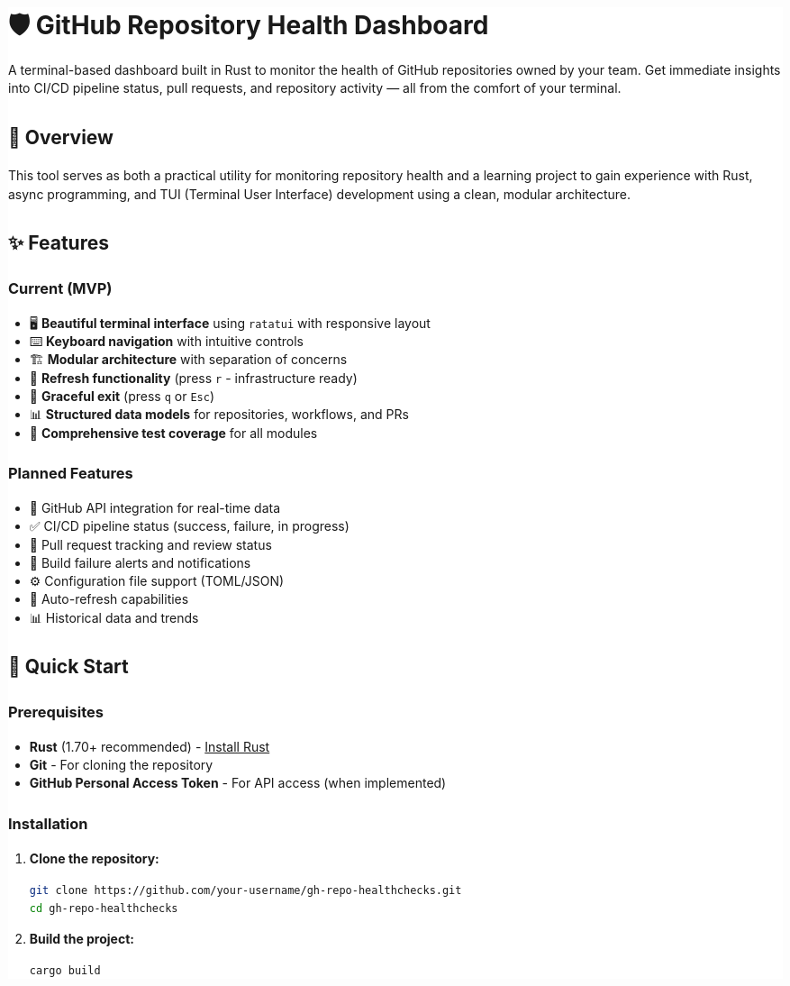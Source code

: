 # 🛡️ GitHub Repository Health Dashboard

A terminal-based dashboard built in Rust to monitor the health of GitHub repositories owned by your team. Get immediate insights into CI/CD pipeline status, pull requests, and repository activity — all from the comfort of your terminal.

## 🧭 Overview

This tool serves as both a practical utility for monitoring repository health and a learning project to gain experience with Rust, async programming, and TUI (Terminal User Interface) development using a clean, modular architecture.

## ✨ Features

### Current (MVP)
- 🖥️ **Beautiful terminal interface** using `ratatui` with responsive layout
- ⌨️ **Keyboard navigation** with intuitive controls
- 🏗️ **Modular architecture** with separation of concerns
- 🔄 **Refresh functionality** (press `r` - infrastructure ready)
- 🚪 **Graceful exit** (press `q` or `Esc`)
- 📊 **Structured data models** for repositories, workflows, and PRs
- 🧪 **Comprehensive test coverage** for all modules

### Planned Features
- 🔗 GitHub API integration for real-time data
- ✅ CI/CD pipeline status (success, failure, in progress)  
- 📝 Pull request tracking and review status
- 🔔 Build failure alerts and notifications
- ⚙️ Configuration file support (TOML/JSON)
- 🔄 Auto-refresh capabilities
- 📊 Historical data and trends

## 🚀 Quick Start

### Prerequisites

- **Rust** (1.70+ recommended) - [Install Rust](https://rustup.rs/)
- **Git** - For cloning the repository
- **GitHub Personal Access Token** - For API access (when implemented)

### Installation

1. **Clone the repository:**
   ```bash
   git clone https://github.com/your-username/gh-repo-healthchecks.git
   cd gh-repo-healthchecks
   ```

2. **Build the project:**
   ```bash
   cargo build
   ```
